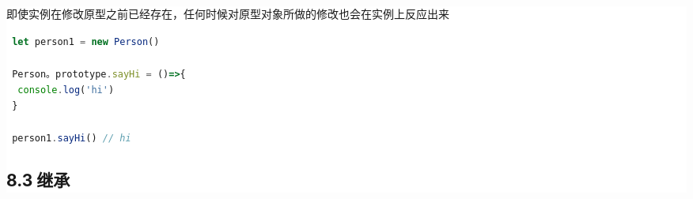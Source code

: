 即使实例在修改原型之前已经存在，任何时候对原型对象所做的修改也会在实例上反应出来

```js
 let person1 = new Person()

 Person。prototype.sayHi = ()=>{
  console.log('hi')
 }

 person1.sayHi() // hi 
```

## 8.3 继承
